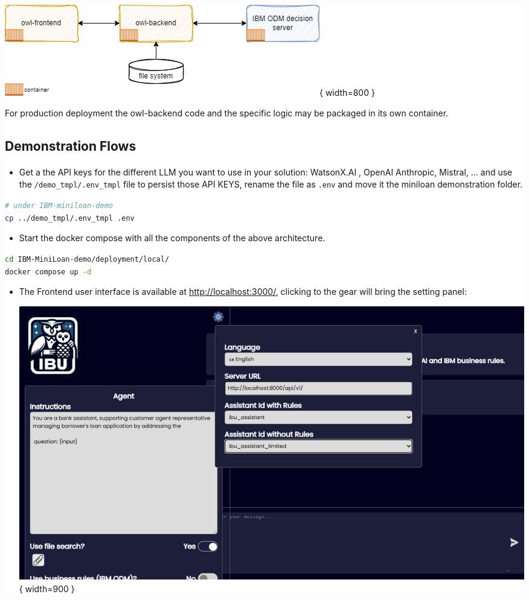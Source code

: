 ![](./diagrams/miniloan/ibu_loan_depl_local.drawio.png){ width=800 }

For production deployment the owl-backend code and the specific logic may be packaged in its own container.

## Demonstration Flows

* Get a the API keys for the different LLM you want to use in your solution: WatsonX.AI , OpenAI Anthropic, Mistral, ... and use the `/demo_tmpl/.env_tmpl` file to persist those API KEYS, rename the file as `.env` and move it the miniloan demonstration folder.

```sh
# under IBM-miniloan-demo
cp ../demo_tmpl/.env_tmpl .env
```

* Start the docker compose with all the components of the above architecture.

```sh
cd IBM-MiniLoan-demo/deployment/local/
docker compose up -d
```

* The Frontend user interface is available at [http://localhost:3000/](http://localhost:3000/), clicking to the gear will bring the setting panel:

  ![](./images/miniloan/ibu_settings.PNG){ width=900 }
